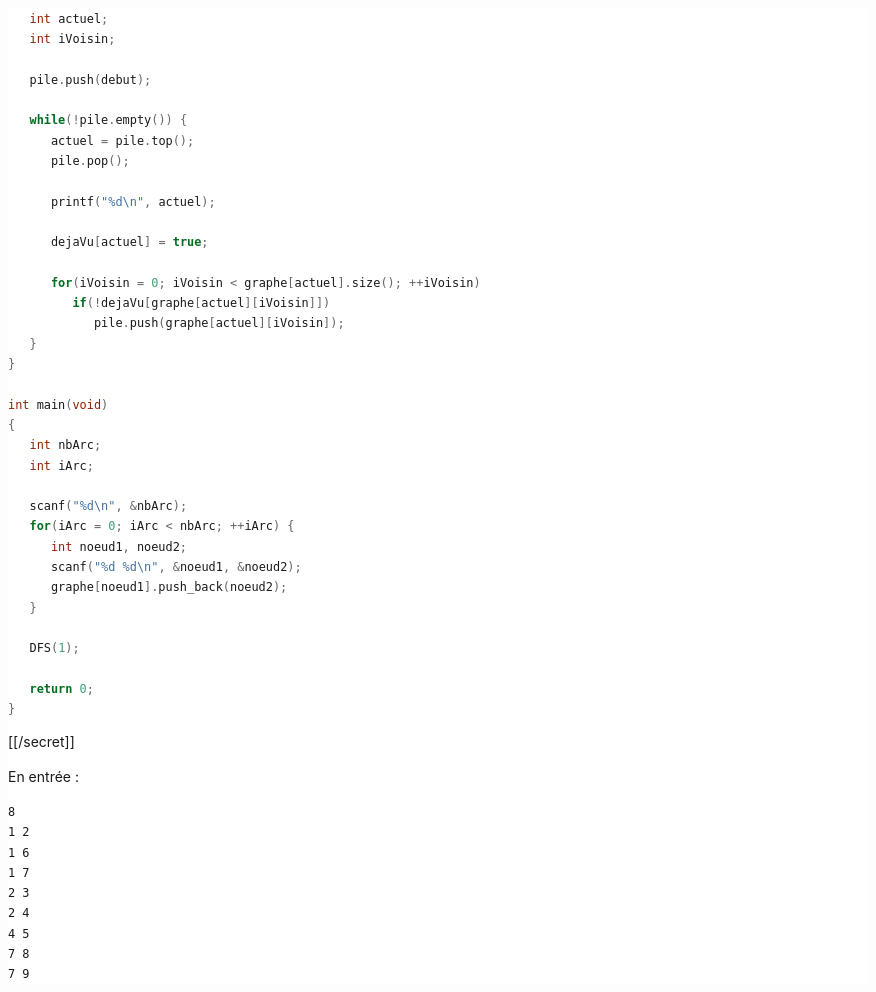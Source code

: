 ```cpp
   int actuel;
   int iVoisin;

   pile.push(debut);

   while(!pile.empty()) {
      actuel = pile.top();
      pile.pop();

      printf("%d\n", actuel);

      dejaVu[actuel] = true;

      for(iVoisin = 0; iVoisin < graphe[actuel].size(); ++iVoisin)
         if(!dejaVu[graphe[actuel][iVoisin]])
            pile.push(graphe[actuel][iVoisin]);
   }
}

int main(void)
{
   int nbArc;
   int iArc;

   scanf("%d\n", &nbArc);
   for(iArc = 0; iArc < nbArc; ++iArc) {
      int noeud1, noeud2;       
      scanf("%d %d\n", &noeud1, &noeud2);
      graphe[noeud1].push_back(noeud2);
   }
   
   DFS(1);

   return 0;
}
```

[[/secret]]

En entrée :

```nohighlight
8
1 2
1 6
1 7
2 3
2 4
4 5
7 8
7 9
```
